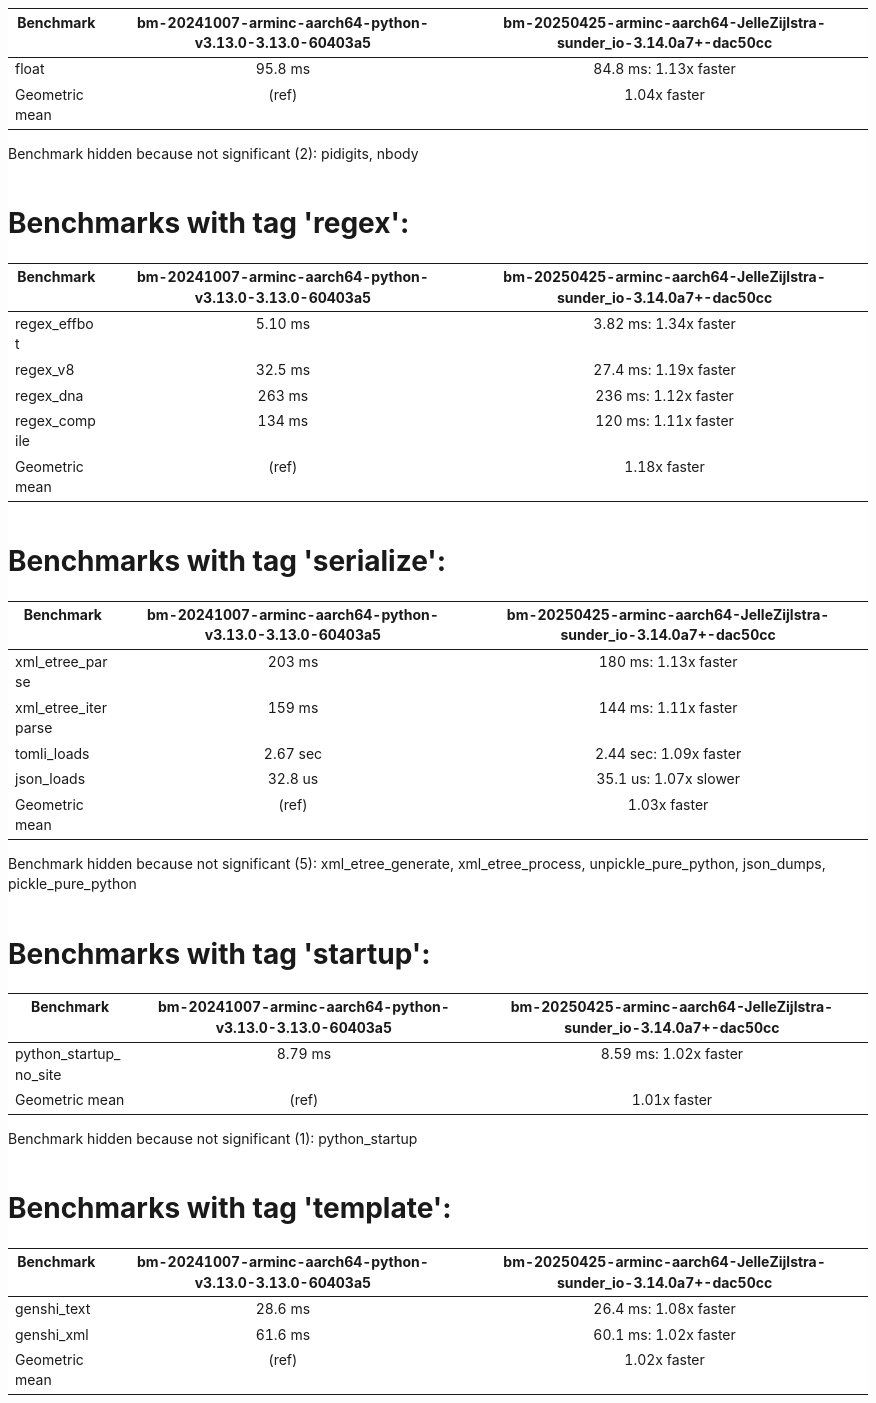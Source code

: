 | Benchmark      | bm-20241007-arminc-aarch64-python-v3.13.0-3.13.0-60403a5 | bm-20250425-arminc-aarch64-JelleZijlstra-sunder_io-3.14.0a7+-dac50cc |
|----------------|:--------------------------------------------------------:|:--------------------------------------------------------------------:|
| float          | 95.8 ms                                                  | 84.8 ms: 1.13x faster                                                |
| Geometric mean | (ref)                                                    | 1.04x faster                                                         |

Benchmark hidden because not significant (2): pidigits, nbody

Benchmarks with tag 'regex':
============================

| Benchmark      | bm-20241007-arminc-aarch64-python-v3.13.0-3.13.0-60403a5 | bm-20250425-arminc-aarch64-JelleZijlstra-sunder_io-3.14.0a7+-dac50cc |
|----------------|:--------------------------------------------------------:|:--------------------------------------------------------------------:|
| regex_effbot   | 5.10 ms                                                  | 3.82 ms: 1.34x faster                                                |
| regex_v8       | 32.5 ms                                                  | 27.4 ms: 1.19x faster                                                |
| regex_dna      | 263 ms                                                   | 236 ms: 1.12x faster                                                 |
| regex_compile  | 134 ms                                                   | 120 ms: 1.11x faster                                                 |
| Geometric mean | (ref)                                                    | 1.18x faster                                                         |

Benchmarks with tag 'serialize':
================================

| Benchmark           | bm-20241007-arminc-aarch64-python-v3.13.0-3.13.0-60403a5 | bm-20250425-arminc-aarch64-JelleZijlstra-sunder_io-3.14.0a7+-dac50cc |
|---------------------|:--------------------------------------------------------:|:--------------------------------------------------------------------:|
| xml_etree_parse     | 203 ms                                                   | 180 ms: 1.13x faster                                                 |
| xml_etree_iterparse | 159 ms                                                   | 144 ms: 1.11x faster                                                 |
| tomli_loads         | 2.67 sec                                                 | 2.44 sec: 1.09x faster                                               |
| json_loads          | 32.8 us                                                  | 35.1 us: 1.07x slower                                                |
| Geometric mean      | (ref)                                                    | 1.03x faster                                                         |

Benchmark hidden because not significant (5): xml_etree_generate, xml_etree_process, unpickle_pure_python, json_dumps, pickle_pure_python

Benchmarks with tag 'startup':
==============================

| Benchmark              | bm-20241007-arminc-aarch64-python-v3.13.0-3.13.0-60403a5 | bm-20250425-arminc-aarch64-JelleZijlstra-sunder_io-3.14.0a7+-dac50cc |
|------------------------|:--------------------------------------------------------:|:--------------------------------------------------------------------:|
| python_startup_no_site | 8.79 ms                                                  | 8.59 ms: 1.02x faster                                                |
| Geometric mean         | (ref)                                                    | 1.01x faster                                                         |

Benchmark hidden because not significant (1): python_startup

Benchmarks with tag 'template':
===============================

| Benchmark      | bm-20241007-arminc-aarch64-python-v3.13.0-3.13.0-60403a5 | bm-20250425-arminc-aarch64-JelleZijlstra-sunder_io-3.14.0a7+-dac50cc |
|----------------|:--------------------------------------------------------:|:--------------------------------------------------------------------:|
| genshi_text    | 28.6 ms                                                  | 26.4 ms: 1.08x faster                                                |
| genshi_xml     | 61.6 ms                                                  | 60.1 ms: 1.02x faster                                                |
| Geometric mean | (ref)                                                    | 1.02x faster                                                         |

